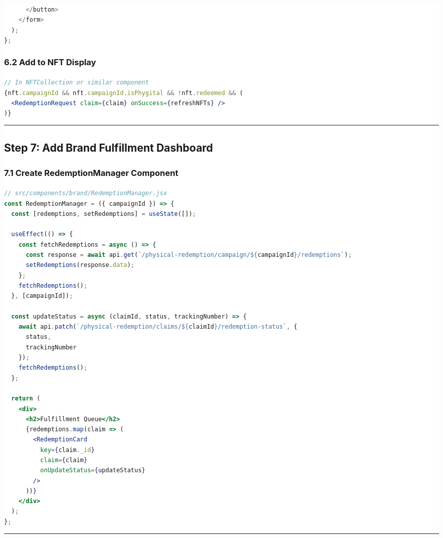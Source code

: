 ```jsx
      </button>
    </form>
  );
};
```

### 6.2 Add to NFT Display
```jsx
// In NFTCollection or similar component
{nft.campaignId && nft.campaignId.isPhygital && !nft.redeemed && (
  <RedemptionRequest claim={claim} onSuccess={refreshNFTs} />
)}
```

---

## Step 7: Add Brand Fulfillment Dashboard

### 7.1 Create RedemptionManager Component
```jsx
// src/components/brand/RedemptionManager.jsx
const RedemptionManager = ({ campaignId }) => {
  const [redemptions, setRedemptions] = useState([]);

  useEffect(() => {
    const fetchRedemptions = async () => {
      const response = await api.get(`/physical-redemption/campaign/${campaignId}/redemptions`);
      setRedemptions(response.data);
    };
    fetchRedemptions();
  }, [campaignId]);

  const updateStatus = async (claimId, status, trackingNumber) => {
    await api.patch(`/physical-redemption/claims/${claimId}/redemption-status`, {
      status,
      trackingNumber
    });
    fetchRedemptions();
  };

  return (
    <div>
      <h2>Fulfillment Queue</h2>
      {redemptions.map(claim => (
        <RedemptionCard
          key={claim._id}
          claim={claim}
          onUpdateStatus={updateStatus}
        />
      ))}
    </div>
  );
};
```

---